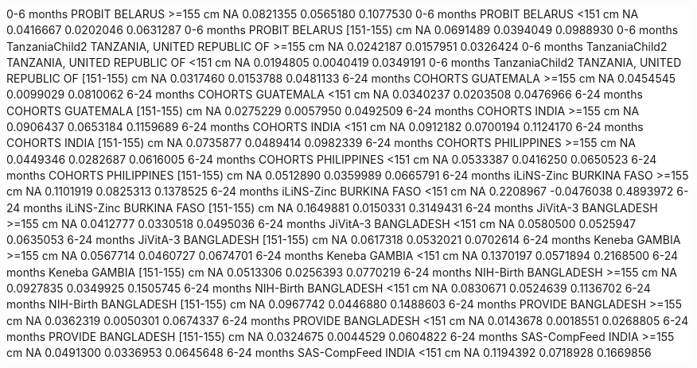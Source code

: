 0-6 months    PROBIT           BELARUS                        >=155 cm             NA                0.0821355    0.0565180   0.1077530
0-6 months    PROBIT           BELARUS                        <151 cm              NA                0.0416667    0.0202046   0.0631287
0-6 months    PROBIT           BELARUS                        [151-155) cm         NA                0.0691489    0.0394049   0.0988930
0-6 months    TanzaniaChild2   TANZANIA, UNITED REPUBLIC OF   >=155 cm             NA                0.0242187    0.0157951   0.0326424
0-6 months    TanzaniaChild2   TANZANIA, UNITED REPUBLIC OF   <151 cm              NA                0.0194805    0.0040419   0.0349191
0-6 months    TanzaniaChild2   TANZANIA, UNITED REPUBLIC OF   [151-155) cm         NA                0.0317460    0.0153788   0.0481133
6-24 months   COHORTS          GUATEMALA                      >=155 cm             NA                0.0454545    0.0099029   0.0810062
6-24 months   COHORTS          GUATEMALA                      <151 cm              NA                0.0340237    0.0203508   0.0476966
6-24 months   COHORTS          GUATEMALA                      [151-155) cm         NA                0.0275229    0.0057950   0.0492509
6-24 months   COHORTS          INDIA                          >=155 cm             NA                0.0906437    0.0653184   0.1159689
6-24 months   COHORTS          INDIA                          <151 cm              NA                0.0912182    0.0700194   0.1124170
6-24 months   COHORTS          INDIA                          [151-155) cm         NA                0.0735877    0.0489414   0.0982339
6-24 months   COHORTS          PHILIPPINES                    >=155 cm             NA                0.0449346    0.0282687   0.0616005
6-24 months   COHORTS          PHILIPPINES                    <151 cm              NA                0.0533387    0.0416250   0.0650523
6-24 months   COHORTS          PHILIPPINES                    [151-155) cm         NA                0.0512890    0.0359989   0.0665791
6-24 months   iLiNS-Zinc       BURKINA FASO                   >=155 cm             NA                0.1101919    0.0825313   0.1378525
6-24 months   iLiNS-Zinc       BURKINA FASO                   <151 cm              NA                0.2208967   -0.0476038   0.4893972
6-24 months   iLiNS-Zinc       BURKINA FASO                   [151-155) cm         NA                0.1649881    0.0150331   0.3149431
6-24 months   JiVitA-3         BANGLADESH                     >=155 cm             NA                0.0412777    0.0330518   0.0495036
6-24 months   JiVitA-3         BANGLADESH                     <151 cm              NA                0.0580500    0.0525947   0.0635053
6-24 months   JiVitA-3         BANGLADESH                     [151-155) cm         NA                0.0617318    0.0532021   0.0702614
6-24 months   Keneba           GAMBIA                         >=155 cm             NA                0.0567714    0.0460727   0.0674701
6-24 months   Keneba           GAMBIA                         <151 cm              NA                0.1370197    0.0571894   0.2168500
6-24 months   Keneba           GAMBIA                         [151-155) cm         NA                0.0513306    0.0256393   0.0770219
6-24 months   NIH-Birth        BANGLADESH                     >=155 cm             NA                0.0927835    0.0349925   0.1505745
6-24 months   NIH-Birth        BANGLADESH                     <151 cm              NA                0.0830671    0.0524639   0.1136702
6-24 months   NIH-Birth        BANGLADESH                     [151-155) cm         NA                0.0967742    0.0446880   0.1488603
6-24 months   PROVIDE          BANGLADESH                     >=155 cm             NA                0.0362319    0.0050301   0.0674337
6-24 months   PROVIDE          BANGLADESH                     <151 cm              NA                0.0143678    0.0018551   0.0268805
6-24 months   PROVIDE          BANGLADESH                     [151-155) cm         NA                0.0324675    0.0044529   0.0604822
6-24 months   SAS-CompFeed     INDIA                          >=155 cm             NA                0.0491300    0.0336953   0.0645648
6-24 months   SAS-CompFeed     INDIA                          <151 cm              NA                0.1194392    0.0718928   0.1669856